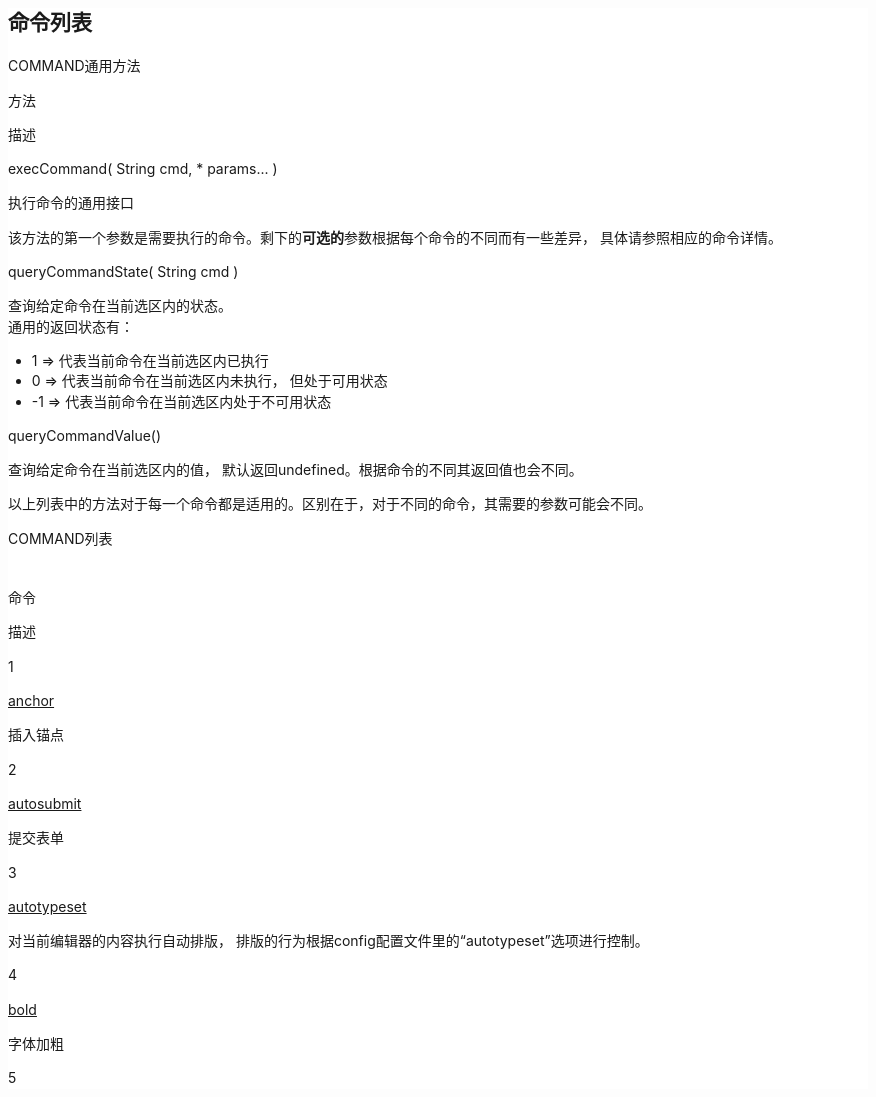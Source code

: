 命令列表
----

COMMAND通用方法

方法

描述

execCommand( String cmd, \* params... )

执行命令的通用接口

该方法的第一个参数是需要执行的命令。剩下的**可选的**参数根据每个命令的不同而有一些差异， 具体请参照相应的命令详情。

queryCommandState( String cmd )

查询给定命令在当前选区内的状态。  
通用的返回状态有：

*   1 => 代表当前命令在当前选区内已执行
*   0 => 代表当前命令在当前选区内未执行， 但处于可用状态
*   \-1 => 代表当前命令在当前选区内处于不可用状态

queryCommandValue()

查询给定命令在当前选区内的值， 默认返回undefined。根据命令的不同其返回值也会不同。

以上列表中的方法对于每一个命令都是适用的。区别在于，对于不同的命令，其需要的参数可能会不同。

COMMAND列表

#

命令

描述

1

[anchor](#COMMAND::anchor)

插入锚点

2

[autosubmit](#COMMAND::autosubmit)

提交表单

3

[autotypeset](#COMMAND::autotypeset)

对当前编辑器的内容执行自动排版， 排版的行为根据config配置文件里的“autotypeset”选项进行控制。

4

[bold](#COMMAND::bold)

字体加粗

5
